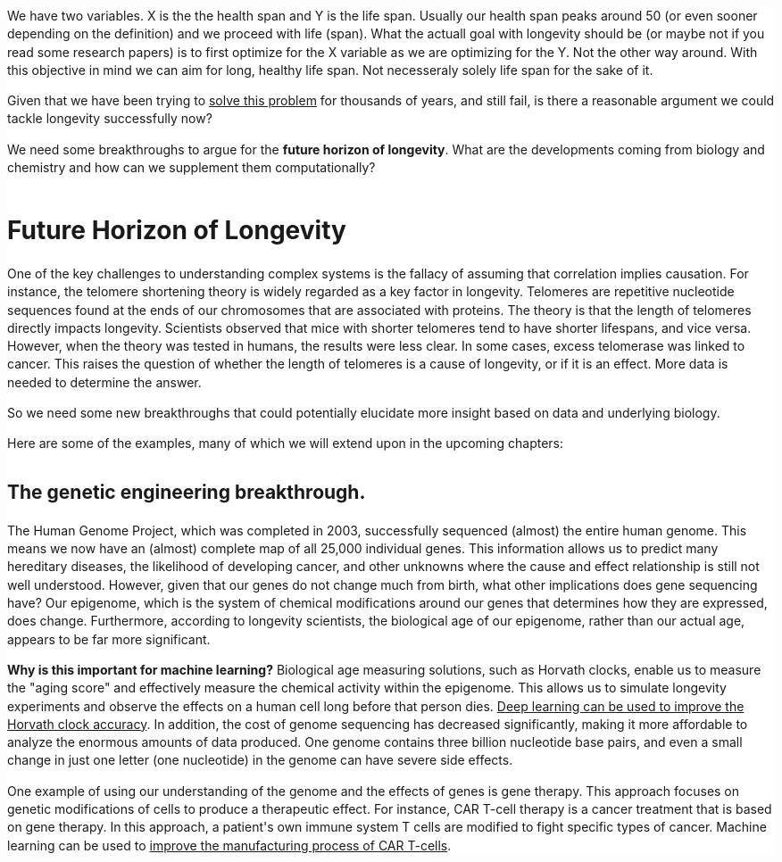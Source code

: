 We have two variables. X is the the health span and Y is the life span.
Usually our health span peaks around 50 (or even sooner depending on the definition) and we proceed with life (span). What the actuall goal with longevity should be (or maybe not if you read some research papers) is to first optimize for the X variable as we are optimizing for the Y. Not the other way around. With this objective in mind we can aim for long, healthy life span. Not necesseraly solely life span for the sake of it. 


Given that we have been trying to [solve this problem](https://www.amazon.com/dp/B00SHPD0N4/ref=dp-kindle-redirect?_encoding=UTF8&btkr=1) for thousands of years, and still fail, is there a reasonable argument we could tackle longevity successfully now?

We need some breakthroughs to argue for the **future horizon of longevity**. What are the developments coming from biology and chemistry and how can we supplement them computationally?

# Future Horizon of Longevity
One of the key challenges to understanding complex systems is the fallacy of assuming that correlation implies causation. For instance, the telomere shortening theory is widely regarded as a key factor in longevity. Telomeres are repetitive nucleotide sequences found at the ends of our chromosomes that are associated with proteins. The theory is that the length of telomeres directly impacts longevity. Scientists observed that mice with shorter telomeres tend to have shorter lifespans, and vice versa. However, when the theory was tested in humans, the results were less clear. In some cases, excess telomerase was linked to cancer. This raises the question of whether the length of telomeres is a cause of longevity, or if it is an effect. More data is needed to determine the answer.

So we need some new breakthroughs that could potentially elucidate more insight based on data and underlying biology.

Here are some of the examples, many of which we will extend upon in the upcoming chapters:

## The genetic engineering breakthrough.

The Human Genome Project, which was completed in 2003, successfully sequenced (almost) the entire human genome. This means we now have an (almost) complete map of all 25,000 individual genes. This information allows us to predict many hereditary diseases, the likelihood of developing cancer, and other unknowns where the cause and effect relationship is still not well understood. However, given that our genes do not change much from birth, what other implications does gene sequencing have? Our epigenome, which is the system of chemical modifications around our genes that determines how they are expressed, does change. Furthermore, according to longevity scientists, the biological age of our epigenome, rather than our actual age, appears to be far more significant.

**Why is this important for machine learning?** Biological age measuring solutions, such as Horvath clocks, enable us to measure the "aging score" and effectively measure the chemical activity within the epigenome. This allows us to simulate longevity experiments and observe the effects on a human cell long before that person dies. [Deep learning can be used to improve the Horvath clock accuracy](https://epigenie.com/the-epigenetic-clock-from-deep-space-to-deep-learning/). In addition, the cost of genome sequencing has decreased significantly, making it more affordable to analyze the enormous amounts of data produced. One genome contains three billion nucleotide base pairs, and even a small change in just one letter (one nucleotide) in the genome can have severe side effects.

One example of using our understanding of the genome and the effects of genes is gene therapy. This approach focuses on genetic modifications of cells to produce a therapeutic effect. For instance, CAR T-cell therapy is a cancer treatment that is based on gene therapy. In this approach, a patient's own immune system T cells are modified to fight specific types of cancer. Machine learning can be used to [improve the manufacturing process of CAR T-cells](https://www.isct-cytotherapy.org/article/S1465-3249(19)30527-4/fulltext).
